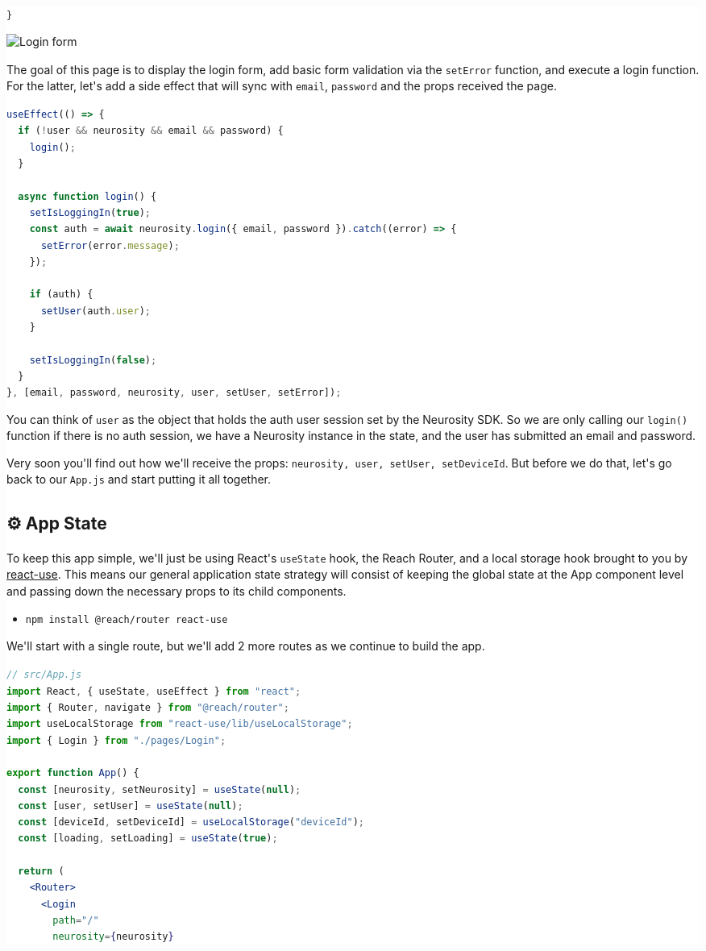 ```jsx
}
```

![Login form](https://dev-to-uploads.s3.amazonaws.com/i/aur340eejmmzjuf5fsgo.png)

The goal of this page is to display the login form, add basic form validation via the `setError` function, and execute a login function. For the latter, let's add a side effect that will sync with `email`, `password` and the props received the page.

```jsx
useEffect(() => {
  if (!user && neurosity && email && password) {
    login();
  }

  async function login() {
    setIsLoggingIn(true);
    const auth = await neurosity.login({ email, password }).catch((error) => {
      setError(error.message);
    });

    if (auth) {
      setUser(auth.user);
    }

    setIsLoggingIn(false);
  }
}, [email, password, neurosity, user, setUser, setError]);
```

You can think of `user` as the object that holds the auth user session set by the Neurosity SDK. So we are only calling our `login()` function if there is no auth session, we have a Neurosity instance in the state, and the user has submitted an email and password.

Very soon you'll find out how we'll receive the props: `neurosity, user, setUser, setDeviceId`. But before we do that, let's go back to our `App.js` and start putting it all together.

## ⚙️ App State

To keep this app simple, we'll just be using React's `useState` hook, the Reach Router, and a local storage hook brought to you by [react-use](https://github.com/streamich/react-use). This means our general application state strategy will consist of keeping the global state at the App component level and passing down the necessary props to its child components.

- `npm install @reach/router react-use`

We'll start with a single route, but we'll add 2 more routes as we continue to build the app.

```jsx
// src/App.js
import React, { useState, useEffect } from "react";
import { Router, navigate } from "@reach/router";
import useLocalStorage from "react-use/lib/useLocalStorage";
import { Login } from "./pages/Login";

export function App() {
  const [neurosity, setNeurosity] = useState(null);
  const [user, setUser] = useState(null);
  const [deviceId, setDeviceId] = useLocalStorage("deviceId");
  const [loading, setLoading] = useState(true);

  return (
    <Router>
      <Login
        path="/"
        neurosity={neurosity}
```